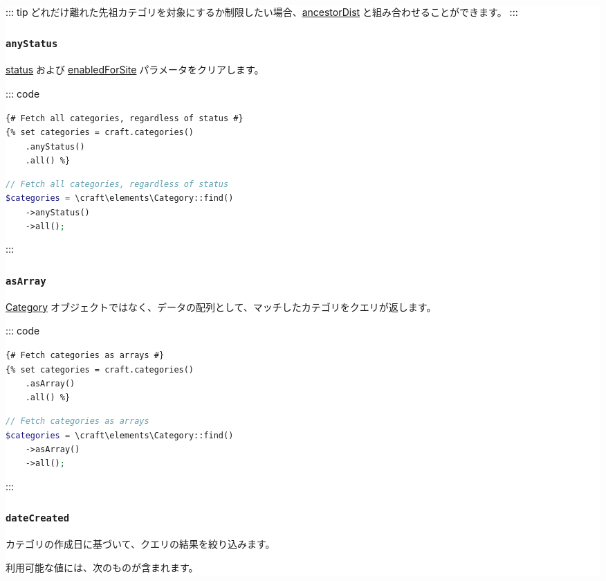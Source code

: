 

::: tip どれだけ離れた先祖カテゴリを対象にするか制限したい場合、[ancestorDist](#ancestordist) と組み合わせることができます。 :::


### `anyStatus`

[status](#status) および [enabledForSite](#enabledforsite) パラメータをクリアします。





::: code
```twig
{# Fetch all categories, regardless of status #}
{% set categories = craft.categories()
    .anyStatus()
    .all() %}
```

```php
// Fetch all categories, regardless of status
$categories = \craft\elements\Category::find()
    ->anyStatus()
    ->all();
```
:::


### `asArray`

[Category](api:craft\elements\Category) オブジェクトではなく、データの配列として、マッチしたカテゴリをクエリが返します。





::: code
```twig
{# Fetch categories as arrays #}
{% set categories = craft.categories()
    .asArray()
    .all() %}
```

```php
// Fetch categories as arrays
$categories = \craft\elements\Category::find()
    ->asArray()
    ->all();
```
:::


### `dateCreated`

カテゴリの作成日に基づいて、クエリの結果を絞り込みます。



利用可能な値には、次のものが含まれます。
